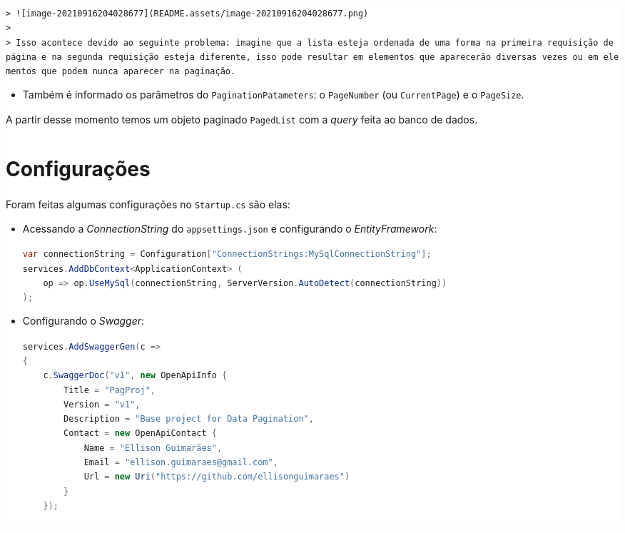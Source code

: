     > ![image-20210916204028677](README.assets/image-20210916204028677.png)
    >
    > Isso acontece devido ao seguinte problema: imagine que a lista esteja ordenada de uma forma na primeira requisição de página e na segunda requisição esteja diferente, isso pode resultar em elementos que aparecerão diversas vezes ou em elementos que podem nunca aparecer na paginação.

- Também é informado os parâmetros do `PaginationPatameters`: o `PageNumber` (ou `CurrentPage`) e o `PageSize`.

A partir desse momento temos um objeto paginado `PagedList` com a *query* feita ao banco de dados.



# Configurações

Foram feitas algumas configurações no `Startup.cs` são elas:

- Acessando a *ConnectionString* do `appsettings.json` e configurando o *EntityFramework*:

    ```C#
    var connectionString = Configuration["ConnectionStrings:MySqlConnectionString"];
    services.AddDbContext<ApplicationContext> (
    	op => op.UseMySql(connectionString, ServerVersion.AutoDetect(connectionString))
    );
    ```

- Configurando o *Swagger*:

    ```C#
    services.AddSwaggerGen(c =>
    {
        c.SwaggerDoc("v1", new OpenApiInfo { 
            Title = "PagProj", 
            Version = "v1",
            Description = "Base project for Data Pagination",
            Contact = new OpenApiContact {
                Name = "Ellison Guimarães",
                Email = "ellison.guimaraes@gmail.com",
                Url = new Uri("https://github.com/ellisonguimaraes")
            }
        });
        